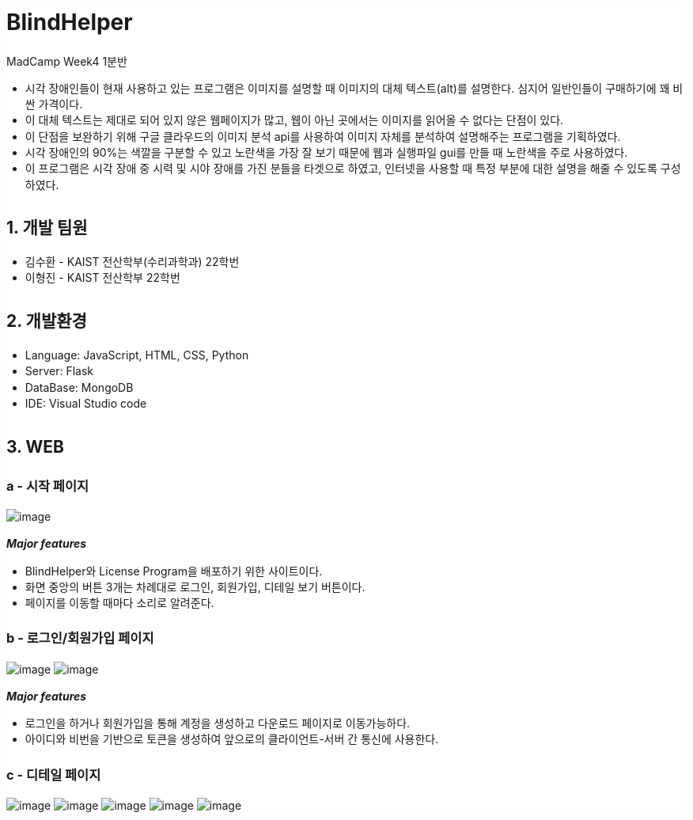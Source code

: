 # BlindHelper

MadCamp Week4 1분반 

- 시각 장애인들이 현재 사용하고 있는 프로그램은 이미지를 설명할 때 이미지의 대체 텍스트(alt)를 설명한다. 심지어 일반인들이 구매하기에 꽤 비싼 가격이다.
- 이 대체 텍스트는 제대로 되어 있지 않은 웹페이지가 많고, 웹이 아닌 곳에서는 이미지를 읽어올 수 없다는 단점이 있다.
- 이 단점을 보완하기 위해 구글 클라우드의 이미지 분석 api를 사용하여 이미지 자체를 분석하여 설명해주는 프로그램을 기획하였다.
- 시각 장애인의 90%는 색깔을 구분할 수 있고 노란색을 가장 잘 보기 때문에 웹과 실행파일 gui를 만들 때 노란색을 주로 사용하였다.
- 이 프로그램은 시각 장애 중 시력 및 시야 장애를 가진 분들을 타겟으로 하였고, 인터넷을 사용할 때 특정 부분에 대한 설명을 해줄 수 있도록 구성하였다.

## 1. 개발 팀원

- 김수환 - KAIST 전산학부(수리과학과) 22학번
- 이형진 - KAIST 전산학부 22학번

## 2. 개발환경

- Language: JavaScript, HTML, CSS, Python
- Server: Flask
- DataBase: MongoDB
- IDE: Visual Studio code 

## 3. WEB

### a - 시작 페이지

<img width="1280" alt="image" src="https://github.com/Madweek4/madcamp_week4/assets/82389577/be666f35-04b5-40a7-9cb0-ef6bcfd6219b">

***Major features***

- BlindHelper와 License Program을 배포하기 위한 사이트이다.
- 화면 중앙의 버튼 3개는 차례대로 로그인, 회원가입, 디테일 보기 버튼이다.
- 페이지를 이동할 때마다 소리로 알려준다.

### b - 로그인/회원가입 페이지

<img width="1280" alt="image" src="https://github.com/Madweek4/madcamp_week4/assets/82389577/1340b33c-a1d1-4a57-97a0-5084a249b156">
<img width="1280" alt="image" src="https://github.com/Madweek4/madcamp_week4/assets/82389577/e78c8fe0-d4a8-44a9-b5f7-c107b2b4e2b4">

***Major features***

- 로그인을 하거나 회원가입을 통해 계정을 생성하고 다운로드 페이지로 이동가능하다.
- 아이디와 비번을 기반으로 토큰을 생성하여 앞으로의 클라이언트-서버 간 통신에 사용한다.

### c - 디테일 페이지

<img width="1280" alt="image" src="https://github.com/Madweek4/madcamp_week4/assets/82389577/d5429cd2-89a4-4107-9e33-2eb3e6c0ebf3">
<img width="1280" alt="image" src="https://github.com/Madweek4/madcamp_week4/assets/82389577/51643831-9707-4d29-b55a-d77d86b71c1d">
<img width="1280" alt="image" src="https://github.com/Madweek4/madcamp_week4/assets/82389577/82f28f85-b8c3-4a78-bba6-ee2b4d670387">
<img width="1280" alt="image" src="https://github.com/Madweek4/madcamp_week4/assets/82389577/50436a75-64ef-4de5-8901-cda8d21a270d">
<img width="1280" alt="image" src="https://github.com/Madweek4/madcamp_week4/assets/82389577/427d22c0-1596-431a-9851-74cec1cd1336">
